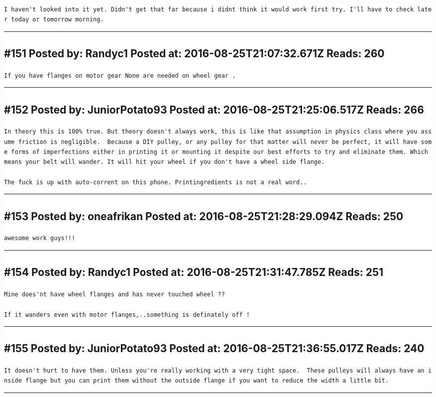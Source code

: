 ```
I haven't looked into it yet. Didn't get that far because i didnt think it would work first try. I'll have to check later today or tomorrow morning.
```

---
## \#151 Posted by: Randyc1 Posted at: 2016-08-25T21:07:32.671Z Reads: 260

```
If you have flanges on motor gear None are needed on wheel gear .
```

---
## \#152 Posted by: JuniorPotato93 Posted at: 2016-08-25T21:25:06.517Z Reads: 266

```
In theory this is 100% true. But theory doesn't always work, this is like that assumption in physics class where you assume friction is negligible.  Because a DIY pulley, or any pulley for that matter will never be perfect, it will have some forms of imperfections either in printing it or mounting it despite our best efforts to try and eliminate them. Which means your belt will wander. It will hit your wheel if you don't have a wheel side flange.

The fuck is up with auto-corrent on this phone. Printingredients is not a real word..
```

---
## \#153 Posted by: oneafrikan Posted at: 2016-08-25T21:28:29.094Z Reads: 250

```
awesome work guys!!!
```

---
## \#154 Posted by: Randyc1 Posted at: 2016-08-25T21:31:47.785Z Reads: 251

```
Mine does'nt have wheel flanges and has never touched wheel ??

If it wanders even with motor flanges,..something is definately off !
```

---
## \#155 Posted by: JuniorPotato93 Posted at: 2016-08-25T21:36:55.017Z Reads: 240

```
It doesn't hurt to have them. Unless you're really working with a very tight space.  These pulleys will always have an inside flange but you can print them without the outside flange if you want to reduce the width a little bit.
```

---